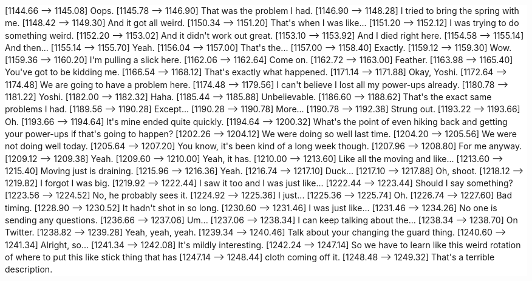 [1144.66 --> 1145.08]  Oops.
[1145.78 --> 1146.90]  That was the problem I had.
[1146.90 --> 1148.28]  I tried to bring the spring with me.
[1148.42 --> 1149.30]  And it got all weird.
[1150.34 --> 1151.20]  That's when I was like...
[1151.20 --> 1152.12]  I was trying to do something weird.
[1152.20 --> 1153.02]  And it didn't work out great.
[1153.10 --> 1153.92]  And I died right here.
[1154.58 --> 1155.14]  And then...
[1155.14 --> 1155.70]  Yeah.
[1156.04 --> 1157.00]  That's the...
[1157.00 --> 1158.40]  Exactly.
[1159.12 --> 1159.30]  Wow.
[1159.36 --> 1160.20]  I'm pulling a slick here.
[1162.06 --> 1162.64]  Come on.
[1162.72 --> 1163.00]  Feather.
[1163.98 --> 1165.40]  You've got to be kidding me.
[1166.54 --> 1168.12]  That's exactly what happened.
[1171.14 --> 1171.88]  Okay, Yoshi.
[1172.64 --> 1174.48]  We are going to have a problem here.
[1174.48 --> 1179.56]  I can't believe I lost all my power-ups already.
[1180.78 --> 1181.22]  Yoshi.
[1182.00 --> 1182.32]  Haha.
[1185.44 --> 1185.88]  Unbelievable.
[1186.60 --> 1188.62]  That's the exact same problems I had.
[1189.56 --> 1190.28]  Except...
[1190.28 --> 1190.78]  More...
[1190.78 --> 1192.38]  Strung out.
[1193.22 --> 1193.66]  Oh.
[1193.66 --> 1194.64]  It's mine ended quite quickly.
[1194.64 --> 1200.32]  What's the point of even hiking back and getting your power-ups if that's going to happen?
[1202.26 --> 1204.12]  We were doing so well last time.
[1204.20 --> 1205.56]  We were not doing well today.
[1205.64 --> 1207.20]  You know, it's been kind of a long week though.
[1207.96 --> 1208.80]  For me anyway.
[1209.12 --> 1209.38]  Yeah.
[1209.60 --> 1210.00]  Yeah, it has.
[1210.00 --> 1213.60]  Like all the moving and like...
[1213.60 --> 1215.40]  Moving just is draining.
[1215.96 --> 1216.36]  Yeah.
[1216.74 --> 1217.10]  Duck...
[1217.10 --> 1217.88]  Oh, shoot.
[1218.12 --> 1219.82]  I forgot I was big.
[1219.92 --> 1222.44]  I saw it too and I was just like...
[1222.44 --> 1223.44]  Should I say something?
[1223.56 --> 1224.52]  No, he probably sees it.
[1224.92 --> 1225.36]  I just...
[1225.36 --> 1225.74]  Oh.
[1226.74 --> 1227.60]  Bad timing.
[1228.90 --> 1230.52]  It hadn't shot in so long.
[1230.60 --> 1231.46]  I was just like...
[1231.46 --> 1234.26]  No one is sending any questions.
[1236.66 --> 1237.06]  Um...
[1237.06 --> 1238.34]  I can keep talking about the...
[1238.34 --> 1238.70]  On Twitter.
[1238.82 --> 1239.28]  Yeah, yeah, yeah.
[1239.34 --> 1240.46]  Talk about your changing the guard thing.
[1240.60 --> 1241.34]  Alright, so...
[1241.34 --> 1242.08]  It's mildly interesting.
[1242.24 --> 1247.14]  So we have to learn like this weird rotation of where to put this like stick thing that has
[1247.14 --> 1248.44]  cloth coming off it.
[1248.48 --> 1249.32]  That's a terrible description.